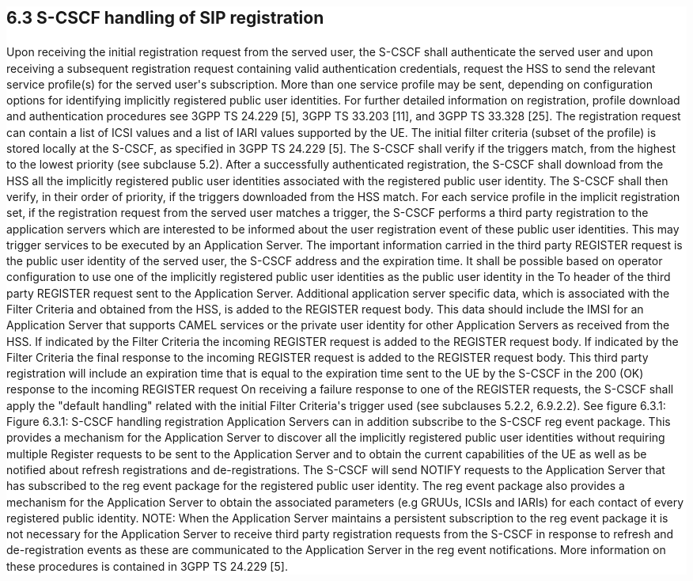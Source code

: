 ## 6.3 S-CSCF handling of SIP registration
Upon receiving the initial registration request from the served user, the
S-CSCF shall authenticate the served user and upon receiving a subsequent
registration request containing valid authentication credentials, request the
HSS to send the relevant service profile(s) for the served user's
subscription. More than one service profile may be sent, depending on
configuration options for identifying implicitly registered public user
identities. For further detailed information on registration, profile download
and authentication procedures see 3GPP TS 24.229 [5], 3GPP TS 33.203 [11], and
3GPP TS 33.328 [25].
The registration request can contain a list of ICSI values and a list of IARI
values supported by the UE.
The initial filter criteria (subset of the profile) is stored locally at the
S-CSCF, as specified in 3GPP TS 24.229 [5].
The S-CSCF shall verify if the triggers match, from the highest to the lowest
priority (see subclause 5.2).
After a successfully authenticated registration, the S-CSCF shall download
from the HSS all the implicitly registered public user identities associated
with the registered public user identity. The S-CSCF shall then verify, in
their order of priority, if the triggers downloaded from the HSS match. For
each service profile in the implicit registration set, if the registration
request from the served user matches a trigger, the S-CSCF performs a third
party registration to the application servers which are interested to be
informed about the user registration event of these public user identities.
This may trigger services to be executed by an Application Server.
The important information carried in the third party REGISTER request is the
public user identity of the served user, the S-CSCF address and the expiration
time. It shall be possible based on operator configuration to use one of the
implicitly registered public user identities as the public user identity in
the To header of the third party REGISTER request sent to the Application
Server. Additional application server specific data, which is associated with
the Filter Criteria and obtained from the HSS, is added to the REGISTER
request body. This data should include the IMSI for an Application Server that
supports CAMEL services or the private user identity for other Application
Servers as received from the HSS. If indicated by the Filter Criteria the
incoming REGISTER request is added to the REGISTER request body. If indicated
by the Filter Criteria the final response to the incoming REGISTER request is
added to the REGISTER request body.
This third party registration will include an expiration time that is equal to
the expiration time sent to the UE by the S-CSCF in the 200 (OK) response to
the incoming REGISTER request
On receiving a failure response to one of the REGISTER requests, the S-CSCF
shall apply the \"default handling\" related with the initial Filter
Criteria's trigger used (see subclauses 5.2.2, 6.9.2.2).
See figure 6.3.1:
Figure 6.3.1: S-CSCF handling registration
Application Servers can in addition subscribe to the S-CSCF reg event package.
This provides a mechanism for the Application Server to discover all the
implicitly registered public user identities without requiring multiple
Register requests to be sent to the Application Server and to obtain the
current capabilities of the UE as well as be notified about refresh
registrations and de-registrations. The S-CSCF will send NOTIFY requests to
the Application Server that has subscribed to the reg event package for the
registered public user identity. The reg event package also provides a
mechanism for the Application Server to obtain the associated parameters (e.g
GRUUs, ICSIs and IARIs) for each contact of every registered public identity.
NOTE: When the Application Server maintains a persistent subscription to the
reg event package it is not necessary for the Application Server to receive
third party registration requests from the S-CSCF in response to refresh and
de-registration events as these are communicated to the Application Server in
the reg event notifications.
More information on these procedures is contained in 3GPP TS 24.229 [5].